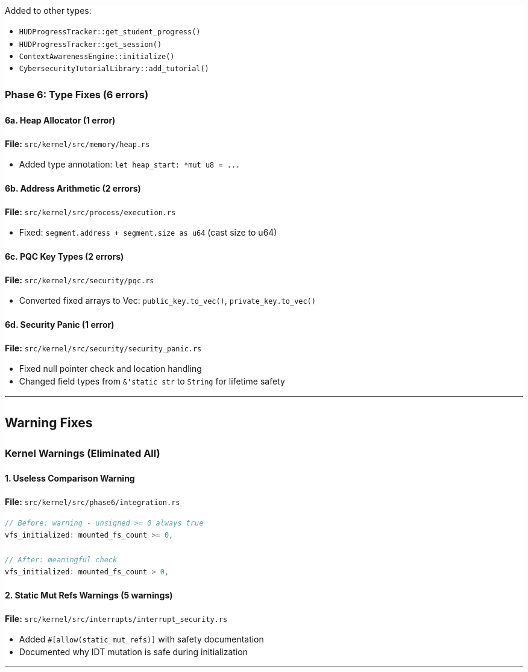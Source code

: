 Added to other types:

-   `HUDProgressTracker::get_student_progress()`
-   `HUDProgressTracker::get_session()`
-   `ContextAwarenessEngine::initialize()`
-   `CybersecurityTutorialLibrary::add_tutorial()`

### Phase 6: Type Fixes (6 errors)

#### 6a. Heap Allocator (1 error)

**File:** `src/kernel/src/memory/heap.rs`

-   Added type annotation: `let heap_start: *mut u8 = ...`

#### 6b. Address Arithmetic (2 errors)

**File:** `src/kernel/src/process/execution.rs`

-   Fixed: `segment.address + segment.size as u64` (cast size to u64)

#### 6c. PQC Key Types (2 errors)

**File:** `src/kernel/src/security/pqc.rs`

-   Converted fixed arrays to Vec: `public_key.to_vec()`, `private_key.to_vec()`

#### 6d. Security Panic (1 error)

**File:** `src/kernel/src/security/security_panic.rs`

-   Fixed null pointer check and location handling
-   Changed field types from `&'static str` to `String` for lifetime safety

---

## Warning Fixes

### Kernel Warnings (Eliminated All)

#### 1. Useless Comparison Warning

**File:** `src/kernel/src/phase6/integration.rs`

```rust
// Before: warning - unsigned >= 0 always true
vfs_initialized: mounted_fs_count >= 0,

// After: meaningful check
vfs_initialized: mounted_fs_count > 0,
```

#### 2. Static Mut Refs Warnings (5 warnings)

**File:** `src/kernel/src/interrupts/interrupt_security.rs`

-   Added `#[allow(static_mut_refs)]` with safety documentation
-   Documented why IDT mutation is safe during initialization

---
